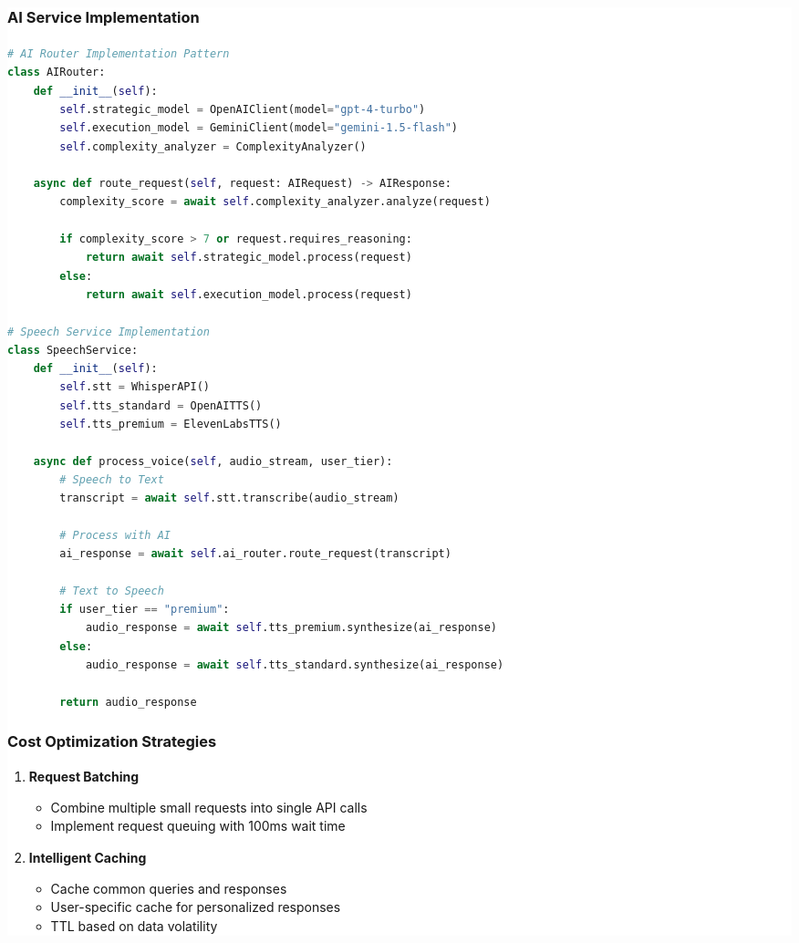 ### AI Service Implementation

```python
# AI Router Implementation Pattern
class AIRouter:
    def __init__(self):
        self.strategic_model = OpenAIClient(model="gpt-4-turbo")
        self.execution_model = GeminiClient(model="gemini-1.5-flash")
        self.complexity_analyzer = ComplexityAnalyzer()
    
    async def route_request(self, request: AIRequest) -> AIResponse:
        complexity_score = await self.complexity_analyzer.analyze(request)
        
        if complexity_score > 7 or request.requires_reasoning:
            return await self.strategic_model.process(request)
        else:
            return await self.execution_model.process(request)

# Speech Service Implementation
class SpeechService:
    def __init__(self):
        self.stt = WhisperAPI()
        self.tts_standard = OpenAITTS()
        self.tts_premium = ElevenLabsTTS()
    
    async def process_voice(self, audio_stream, user_tier):
        # Speech to Text
        transcript = await self.stt.transcribe(audio_stream)
        
        # Process with AI
        ai_response = await self.ai_router.route_request(transcript)
        
        # Text to Speech
        if user_tier == "premium":
            audio_response = await self.tts_premium.synthesize(ai_response)
        else:
            audio_response = await self.tts_standard.synthesize(ai_response)
        
        return audio_response
```

### Cost Optimization Strategies

1. **Request Batching**
   - Combine multiple small requests into single API calls
   - Implement request queuing with 100ms wait time

2. **Intelligent Caching**
   - Cache common queries and responses
   - User-specific cache for personalized responses
   - TTL based on data volatility

